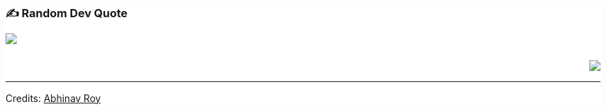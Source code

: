   
### ✍️ Random Dev Quote
![](https://quotes-github-readme.vercel.app/api?type=horizontal&theme=radical)
<p align="right">
  <img align=center width=100% src="https://readme-typing-svg.herokuapp.com?font=Sora&color=%2336BCF7&size=35&center=true&vCenter=true&width=600%&lines=THANK+YOU;FOR+VISITING+MY+PROFILE;SAYONARA😄"/>

-----
Credits: [Abhinav Roy](https://github.com/abhinav019)

 
